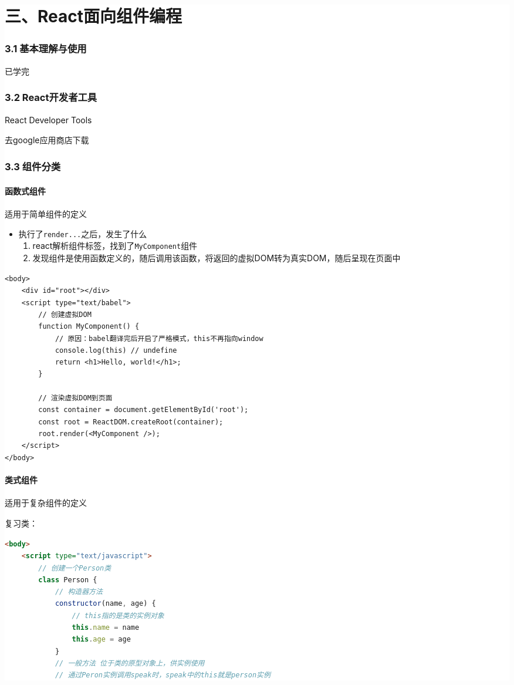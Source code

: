 



# 三、React面向组件编程

### 3.1 基本理解与使用

已学完



### 3.2 React开发者工具

React Developer Tools

去google应用商店下载



### 3.3 组件分类

#### 函数式组件

适用于简单组件的定义

- 执行了`render...`之后，发生了什么
  1. react解析组件标签，找到了`MyComponent`组件
  2. 发现组件是使用函数定义的，随后调用该函数，将返回的虚拟DOM转为真实DOM，随后呈现在页面中

```react
<body>
	<div id="root"></div>
	<script type="text/babel">
		// 创建虚拟DOM
		function MyComponent() {
			// 原因：babel翻译完后开启了严格模式，this不再指向window
			console.log(this) // undefine
			return <h1>Hello, world!</h1>;
		}

		// 渲染虚拟DOM到页面
		const container = document.getElementById('root');
		const root = ReactDOM.createRoot(container);
		root.render(<MyComponent />);
	</script>
</body>
```



#### 类式组件

适用于复杂组件的定义

复习类：

```html
<body>
	<script type="text/javascript">
		// 创建一个Person类
		class Person {
			// 构造器方法
			constructor(name, age) {
				// this指的是类的实例对象
				this.name = name
				this.age = age
			}
			// 一般方法 位于类的原型对象上，供实例使用
			// 通过Peron实例调用speak时，speak中的this就是person实例
```